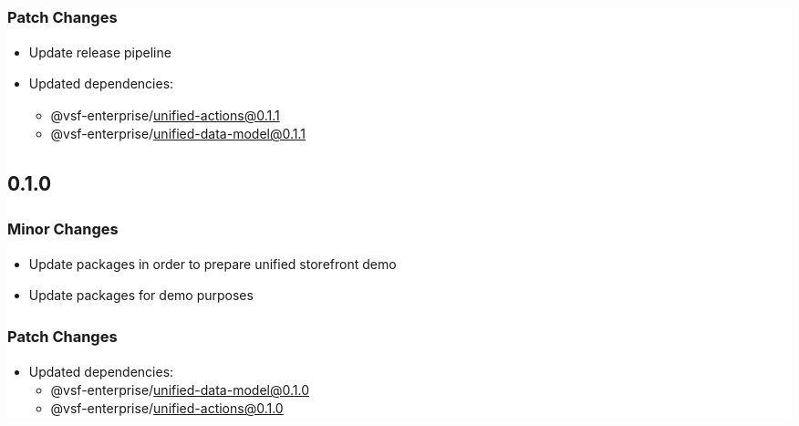### Patch Changes

- Update release pipeline

- Updated dependencies:
  - @vsf-enterprise/unified-actions@0.1.1
  - @vsf-enterprise/unified-data-model@0.1.1

## 0.1.0

### Minor Changes

- Update packages in order to prepare unified storefront demo

- Update packages for demo purposes

### Patch Changes

- Updated dependencies:
  - @vsf-enterprise/unified-data-model@0.1.0
  - @vsf-enterprise/unified-actions@0.1.0

